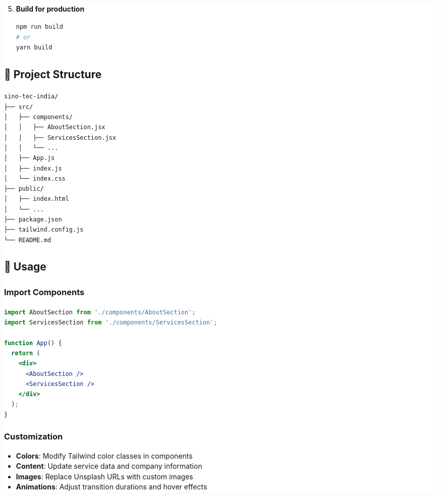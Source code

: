 5. **Build for production**
   ```bash
   npm run build
   # or
   yarn build
   ```

## 📁 Project Structure

```
sino-tec-india/
├── src/
│   ├── components/
│   │   ├── AboutSection.jsx
│   │   ├── ServicesSection.jsx
│   │   └── ...
│   ├── App.js
│   ├── index.js
│   └── index.css
├── public/
│   ├── index.html
│   └── ...
├── package.json
├── tailwind.config.js
└── README.md
```

## 🎯 Usage

### Import Components

```jsx
import AboutSection from './components/AboutSection';
import ServicesSection from './components/ServicesSection';

function App() {
  return (
    <div>
      <AboutSection />
      <ServicesSection />
    </div>
  );
}
```

### Customization

- **Colors**: Modify Tailwind color classes in components
- **Content**: Update service data and company information
- **Images**: Replace Unsplash URLs with custom images
- **Animations**: Adjust transition durations and hover effects

